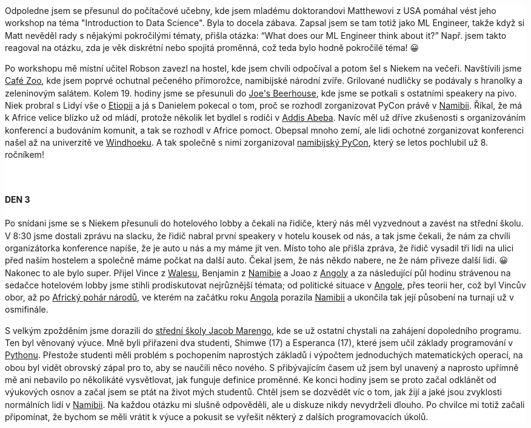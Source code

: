 Odpoledne jsem se přesunul do počítačové učebny, kde jsem mladému doktorandovi Matthewovi z USA
pomáhal vést jeho workshop na téma "Introduction to Data Science". Byla to docela zábava. Zapsal
jsem se tam totiž jako ML Engineer, takže když si Matt nevěděl rady s nějakými pokročilými tématy,
přišla otázka: “What does our ML Engineer think about it?” Např. jsem takto reagoval na otázku, zda
je věk diskrétní nebo spojitá proměnná, což teda bylo hodně pokročilé téma! 😀

Po workshopu mě místní učitel Robson zavezl na hostel, kde jsem chvíli odpočíval a potom šel
s Niekem na večeři. Navštívili jsme [Café Zoo](https://www.instagram.com/zoocafe_official/), kde
jsem poprvé ochutnal pečeného přímorožce, namibijské národní zvíře. Grilované nudličky se podávaly
s hranolky a zeleninovým salátem. Kolem 19. hodiny jsme se přesunuli
do [Joe's Beerhouse](https://www.joesbeerhouse.com/), kde jsme se potkali s ostatními speakery
na pivo. Niek probral s Lidyí vše o [Etiopii](https://cs.wikipedia.org/wiki/Etiopie) a já s Danielem
pokecal o tom, proč se rozhodl zorganizovat PyCon právě
v [Namibii](https://cs.wikipedia.org/wiki/Namibie). Říkal, že má k Africe velice blízko už od mládí,
protože několik let bydlel s rodiči v [Addis Abeba](https://cs.wikipedia.org/wiki/Addis_Abeba).
Navíc měl už dříve zkušenosti s organizováním konferencí a budováním komunit, a tak se rozhodl
v Africe pomoct. Obepsal mnoho zemí, ale lidi ochotné zorganizovat konferenci našel až
na univerzitě ve [Windhoeku](https://cs.wikipedia.org/wiki/Windhoek). A tak společně s nimi
zorganizoval [namibijský PyCon](https://na.pycon.org/), který se letos pochlubil už 8. ročníkem!

&nbsp;

#### DEN 3

Po snídani jsme se s Niekem přesunuli do hotelového lobby a čekali na řidiče, který nás měl
vyzvednout a zavést na střední školu. V 8:30 jsme dostali zprávu na slacku, že řidič nabral první
speakery v hotelu kousek od nás, a tak jsme čekali, že nám za chvíli organizátorka konference
napíše, že je auto u nás a my máme jít ven. Místo toho ale přišla zpráva, že řidič vysadil tři lidi
na ulici před naším hostelem a společně máme počkat na další auto. Čekal jsem, že nás někdo nabere,
ne že nám přiveze další lidi. 😀 Nakonec to ale bylo super. Přijel
Vince z [Walesu](https://cs.wikipedia.org/wiki/Wales),
Benjamin z [Namibie](https://cs.wikipedia.org/wiki/Namibie) a
Joao z [Angoly](https://cs.wikipedia.org/wiki/Angola) a za následující půl hodinu strávenou
na sedačce hotelovém lobby jsme stihli prodiskutovat nejrůznější témata; od politické situace
v [Angole](https://cs.wikipedia.org/wiki/Angola), přes teorii her, což byl Vincův obor,
až po [Africký pohár národů](https://cs.wikipedia.org/wiki/Africk%C3%BD_poh%C3%A1r_n%C3%A1rod%C5%AF_2023), ve kterém na začátku roku
[Angola](https://cs.wikipedia.org/wiki/Angola) porazila
[Namibii](https://cs.wikipedia.org/wiki/Namibie) a ukončila tak její působení na turnaji už
v osmifinále.

S velkým zpožděním jsme dorazili do [střední školy Jacob Marengo](https://jakobmarengo.com/), kde
se už ostatní chystali na zahájení dopoledního programu. Ten byl věnovaný výuce. Mně byli přiřazeni
dva studenti, Shimwe (17) a Esperanca (17), které jsem učil základy programování
v [Pythonu](https://cs.wikipedia.org/wiki/Python). Přestože
studenti měli problém s pochopením naprostých základů i výpočtem jednoduchých matematických operací,
na obou byl vidět obrovský zápal pro to, aby se naučili něco nového. S přibývajícím časem už jsem
byl unavený a naprosto upřímně mě ani nebavilo po několikáté vysvětlovat, jak funguje definice
proměnné. Ke konci hodiny jsem se proto začal odklánět od výukových osnov a začal jsem se ptát
na život mých studentů. Chtěl jsem se dozvědět víc o tom, jak žijí a jaké jsou zvyklosti normálních
lidí v [Namibii](https://cs.wikipedia.org/wiki/Namibie). Na každou otázku mi slušně odpověděli, ale
u diskuze nikdy nevydrželi dlouho. Po chvilce mi totiž začali připomínat, že bychom se měli vrátit
k výuce a pokusit se vyřešit některý z dalších programovacích úkolů.
